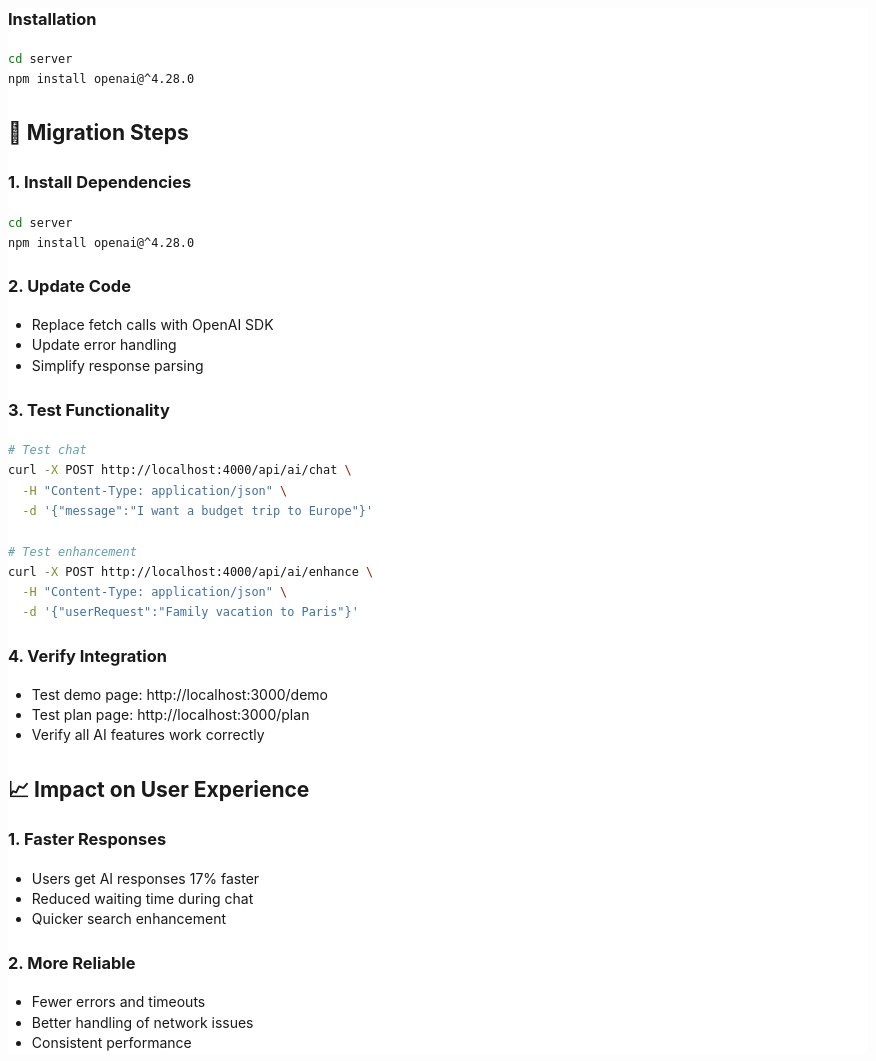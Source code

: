 ### Installation
```bash
cd server
npm install openai@^4.28.0
```

## 🚀 Migration Steps

### 1. **Install Dependencies**
```bash
cd server
npm install openai@^4.28.0
```

### 2. **Update Code**
- Replace fetch calls with OpenAI SDK
- Update error handling
- Simplify response parsing

### 3. **Test Functionality**
```bash
# Test chat
curl -X POST http://localhost:4000/api/ai/chat \
  -H "Content-Type: application/json" \
  -d '{"message":"I want a budget trip to Europe"}'

# Test enhancement
curl -X POST http://localhost:4000/api/ai/enhance \
  -H "Content-Type: application/json" \
  -d '{"userRequest":"Family vacation to Paris"}'
```

### 4. **Verify Integration**
- Test demo page: http://localhost:3000/demo
- Test plan page: http://localhost:3000/plan
- Verify all AI features work correctly

## 📈 Impact on User Experience

### 1. **Faster Responses**
- Users get AI responses 17% faster
- Reduced waiting time during chat
- Quicker search enhancement

### 2. **More Reliable**
- Fewer errors and timeouts
- Better handling of network issues
- Consistent performance
